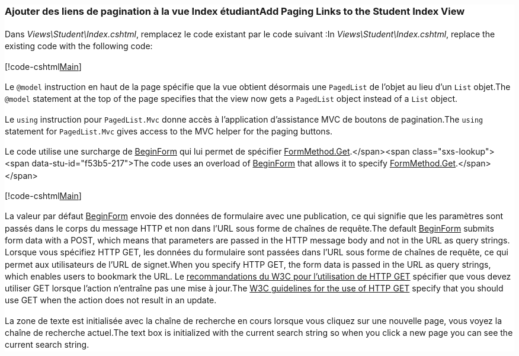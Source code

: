 ### <a name="add-paging-links-to-the-student-index-view"></a><span data-ttu-id="f53b5-213">Ajouter des liens de pagination à la vue Index étudiant</span><span class="sxs-lookup"><span data-stu-id="f53b5-213">Add Paging Links to the Student Index View</span></span>

<span data-ttu-id="f53b5-214">Dans *Views\Student\Index.cshtml*, remplacez le code existant par le code suivant :</span><span class="sxs-lookup"><span data-stu-id="f53b5-214">In *Views\Student\Index.cshtml*, replace the existing code with the following code:</span></span>

[!code-cshtml[Main](sorting-filtering-and-paging-with-the-entity-framework-in-an-asp-net-mvc-application/samples/sample12.cshtml?highlight=6,9,14-20,56-58)]

<span data-ttu-id="f53b5-215">Le `@model` instruction en haut de la page spécifie que la vue obtient désormais une `PagedList` de l’objet au lieu d’un `List` objet.</span><span class="sxs-lookup"><span data-stu-id="f53b5-215">The `@model` statement at the top of the page specifies that the view now gets a `PagedList` object instead of a `List` object.</span></span>

<span data-ttu-id="f53b5-216">Le `using` instruction pour `PagedList.Mvc` donne accès à l’application d’assistance MVC de boutons de pagination.</span><span class="sxs-lookup"><span data-stu-id="f53b5-216">The `using` statement for `PagedList.Mvc` gives access to the MVC helper for the paging buttons.</span></span>

<span data-ttu-id="f53b5-217">Le code utilise une surcharge de [BeginForm](https://msdn.microsoft.com/en-us/library/system.web.mvc.html.formextensions.beginform(v=vs.108).aspx) qui lui permet de spécifier [FormMethod.Get](https://msdn.microsoft.com/en-us/library/system.web.mvc.formmethod(v=vs.100).aspx/css).</span><span class="sxs-lookup"><span data-stu-id="f53b5-217">The code uses an overload of [BeginForm](https://msdn.microsoft.com/en-us/library/system.web.mvc.html.formextensions.beginform(v=vs.108).aspx) that allows it to specify [FormMethod.Get](https://msdn.microsoft.com/en-us/library/system.web.mvc.formmethod(v=vs.100).aspx/css).</span></span>

[!code-cshtml[Main](sorting-filtering-and-paging-with-the-entity-framework-in-an-asp-net-mvc-application/samples/sample13.cshtml?highlight=1)]

<span data-ttu-id="f53b5-218">La valeur par défaut [BeginForm](https://msdn.microsoft.com/en-us/library/system.web.mvc.html.formextensions.beginform(v=vs.108).aspx) envoie des données de formulaire avec une publication, ce qui signifie que les paramètres sont passés dans le corps du message HTTP et non dans l’URL sous forme de chaînes de requête.</span><span class="sxs-lookup"><span data-stu-id="f53b5-218">The default [BeginForm](https://msdn.microsoft.com/en-us/library/system.web.mvc.html.formextensions.beginform(v=vs.108).aspx) submits form data with a POST, which means that parameters are passed in the HTTP message body and not in the URL as query strings.</span></span> <span data-ttu-id="f53b5-219">Lorsque vous spécifiez HTTP GET, les données du formulaire sont passées dans l’URL sous forme de chaînes de requête, ce qui permet aux utilisateurs de l’URL de signet.</span><span class="sxs-lookup"><span data-stu-id="f53b5-219">When you specify HTTP GET, the form data is passed in the URL as query strings, which enables users to bookmark the URL.</span></span> <span data-ttu-id="f53b5-220">Le [recommandations du W3C pour l’utilisation de HTTP GET](http://www.w3.org/2001/tag/doc/whenToUseGet.html) spécifier que vous devez utiliser GET lorsque l’action n’entraîne pas une mise à jour.</span><span class="sxs-lookup"><span data-stu-id="f53b5-220">The [W3C guidelines for the use of HTTP GET](http://www.w3.org/2001/tag/doc/whenToUseGet.html) specify that you should use GET when the action does not result in an update.</span></span>

<span data-ttu-id="f53b5-221">La zone de texte est initialisée avec la chaîne de recherche en cours lorsque vous cliquez sur une nouvelle page, vous voyez la chaîne de recherche actuel.</span><span class="sxs-lookup"><span data-stu-id="f53b5-221">The text box is initialized with the current search string so when you click a new page you can see the current search string.</span></span>
